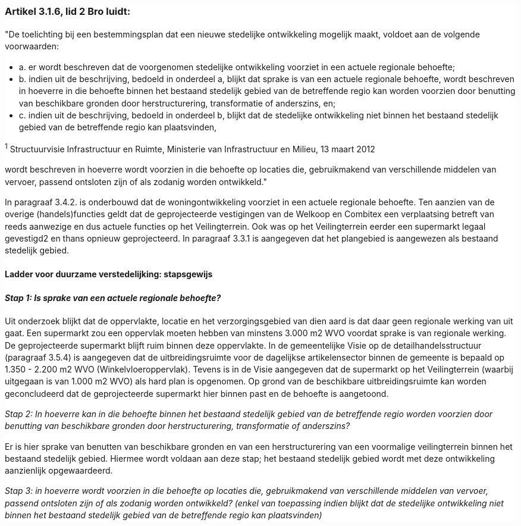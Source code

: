 ### Artikel 3.1.6, lid 2 Bro luidt:

"De toelichting bij een bestemmingsplan dat een nieuwe stedelijke ontwikkeling mogelijk maakt, voldoet aan de volgende voorwaarden:

- a. er wordt beschreven dat de voorgenomen stedelijke ontwikkeling voorziet in een actuele regionale behoefte;
- b. indien uit de beschrijving, bedoeld in onderdeel a, blijkt dat sprake is van een actuele regionale behoefte, wordt beschreven in hoeverre in die behoefte binnen het bestaand stedelijk gebied van de betreffende regio kan worden voorzien door benutting van beschikbare gronden door herstructurering, transformatie of anderszins, en;
- c. indien uit de beschrijving, bedoeld in onderdeel b, blijkt dat de stedelijke ontwikkeling niet binnen het bestaand stedelijk gebied van de betreffende regio kan plaatsvinden,

<sup>1</sup> Structuurvisie Infrastructuur en Ruimte, Ministerie van Infrastructuur en Milieu, 13 maart 2012

wordt beschreven in hoeverre wordt voorzien in die behoefte op locaties die, gebruikmakend van verschillende middelen van vervoer, passend ontsloten zijn of als zodanig worden ontwikkeld."

In paragraaf 3.4.2. is onderbouwd dat de woningontwikkeling voorziet in een actuele regionale behoefte. Ten aanzien van de overige (handels)functies geldt dat de geprojecteerde vestigingen van de Welkoop en Combitex een verplaatsing betreft van reeds aanwezige en dus actuele functies op het Veilingterrein. Ook was op het Veilingterrein eerder een supermarkt legaal gevestigd2 en thans opnieuw geprojecteerd. In paragraaf 3.3.1 is aangegeven dat het plangebied is aangewezen als bestaand stedelijk gebied.

#### **Ladder voor duurzame verstedelijking: stapsgewijs**

#### *Stap 1: Is sprake van een actuele regionale behoefte?*

Uit onderzoek blijkt dat de oppervlakte, locatie en het verzorgingsgebied van dien aard is dat daar geen regionale werking van uit gaat. Een supermarkt zou een oppervlak moeten hebben van minstens 3.000 m2 WVO voordat sprake is van regionale werking. De geprojecteerde supermarkt blijft ruim binnen deze oppervlakte. In de gemeentelijke Visie op de detailhandelsstructuur (paragraaf 3.5.4) is aangegeven dat de uitbreidingsruimte voor de dagelijkse artikelensector binnen de gemeente is bepaald op 1.350 - 2.200 m2 WVO (Winkelvloeroppervlak). Tevens is in de Visie aangegeven dat de supermarkt op het Veilingterrein (waarbij uitgegaan is van 1.000 m2 WVO) als hard plan is opgenomen. Op grond van de beschikbare uitbreidingsruimte kan worden geconcludeerd dat de geprojecteerde supermarkt hier binnen past en de behoefte is aangetoond.

*Stap 2: In hoeverre kan in die behoefte binnen het bestaand stedelijk gebied van de betreffende regio worden voorzien door benutting van beschikbare gronden door herstructurering, transformatie of anderszins?*

Er is hier sprake van benutten van beschikbare gronden en van een herstructurering van een voormalige veilingterrein binnen het bestaand stedelijk gebied. Hiermee wordt voldaan aan deze stap; het bestaand stedelijk gebied wordt met deze ontwikkeling aanzienlijk opgewaardeerd.

*Stap 3: in hoeverre wordt voorzien in die behoefte op locaties die, gebruikmakend van verschillende middelen van vervoer, passend ontsloten zijn of als zodanig worden ontwikkeld? (enkel van toepassing indien blijkt dat de stedelijke ontwikkeling niet binnen het bestaand stedelijk gebied van de betreffende regio kan plaatsvinden)*
